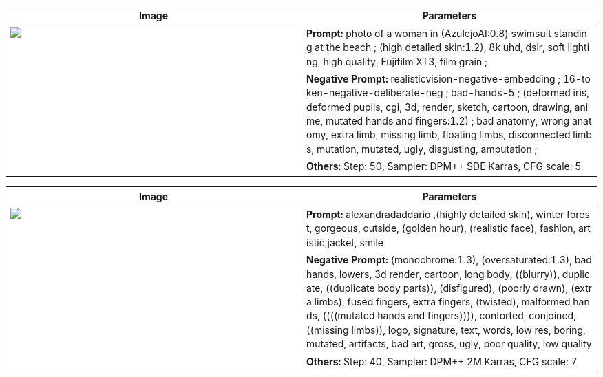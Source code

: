 



<table style="width:100%">
<thead>
<tr>
<th style="width:50%" align="center" >Image</th>
<th style="width:50%" align="center">Parameters</th>
</tr>
</thead>
<tbody>
<tr>
<td style="word-break: break-all;" align="left" rowspan="3"><img src="https://image.civitai.com/xG1nkqKTMzGDvpLrqFT7WA/81f4c06b-e1ac-462f-33b2-3fb09c606800/width=1200/81f4c06b-e1ac-462f-33b2-3fb09c606800.jpeg"></td>
<td style="word-break: break-all;" align="left" colspan="1"><b>Prompt:</b> photo of a woman in (AzulejoAI:0.8) swimsuit standing at the beach ; <lora:azulejoai_v10:0.8> (high detailed skin:1.2), 8k uhd, dslr, soft lighting, high quality, Fujifilm XT3, film grain ; <lora:epiNoiseoffset_v2:1> </td>
</tr>
<tr>
<td style="word-break: break-all;" align="left"><b>Negative Prompt:</b> realisticvision-negative-embedding ; 16-token-negative-deliberate-neg ; bad-hands-5 ; (deformed iris, deformed pupils, cgi, 3d, render, sketch, cartoon, drawing, anime, mutated hands and fingers:1.2) ; bad anatomy, wrong anatomy, extra limb, missing limb, floating limbs, disconnected limbs, mutation, mutated, ugly, disgusting, amputation ; </td>
</tr>
<tr>
<td style="word-break: break-all;" align="left"><b>Others:</b> Step: 50, Sampler: DPM++ SDE Karras, CFG scale: 5 </td>
</tr>
</tbody>
</table>





<table style="width:100%">
<thead>
<tr>
<th style="width:50%" align="center" >Image</th>
<th style="width:50%" align="center">Parameters</th>
</tr>
</thead>
<tbody>
<tr>
<td style="word-break: break-all;" align="left" rowspan="3"><img src="https://image.civitai.com/xG1nkqKTMzGDvpLrqFT7WA/cfa57ace-ae51-4c71-4e19-88ecfc52ac00/width=512/cfa57ace-ae51-4c71-4e19-88ecfc52ac00.jpeg"></td>
<td style="word-break: break-all;" align="left" colspan="1"><b>Prompt:</b> alexandradaddario<lora:alexandradaddario:0.8> ,(highly detailed skin), winter forest, gorgeous, outside, (golden hour), (realistic face), fashion, artistic,jacket, smile </td>
</tr>
<tr>
<td style="word-break: break-all;" align="left"><b>Negative Prompt:</b> (monochrome:1.3), (oversaturated:1.3), bad hands, lowers, 3d render, cartoon, long body, ((blurry)), duplicate, ((duplicate body parts)), (disfigured), (poorly drawn), (extra limbs), fused fingers, extra fingers, (twisted), malformed hands, ((((mutated hands and fingers)))), contorted, conjoined, ((missing limbs)), logo, signature, text, words, low res, boring, mutated, artifacts, bad art, gross, ugly, poor quality, low quality </td>
</tr>
<tr>
<td style="word-break: break-all;" align="left"><b>Others:</b> Step: 40, Sampler: DPM++ 2M Karras, CFG scale: 7 </td>
</tr>
</tbody>
</table>
